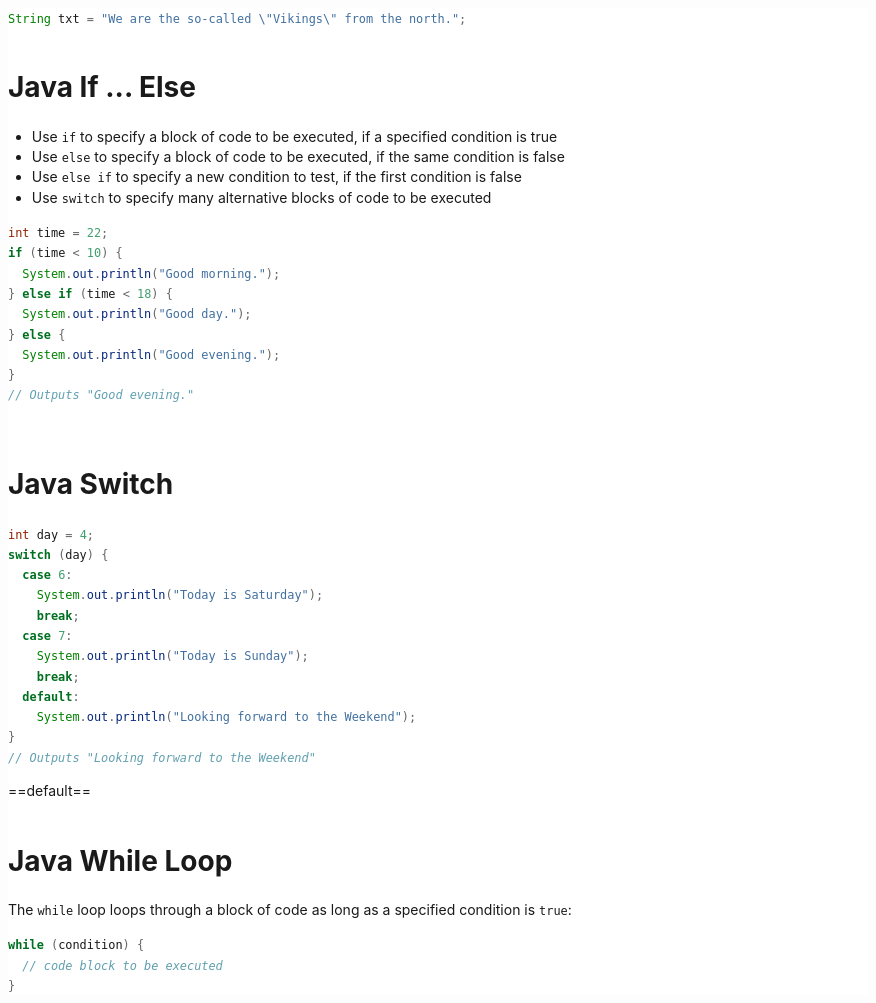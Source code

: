 ```java
String txt = "We are the so-called \"Vikings\" from the north.";
```

# Java If ... Else

- Use `if` to specify a block of code to be executed, if a specified condition is true
- Use `else` to specify a block of code to be executed, if the same condition is false
- Use `else if` to specify a new condition to test, if the first condition is false
- Use `switch` to specify many alternative blocks of code to be executed
```java
int time = 22;
if (time < 10) {
  System.out.println("Good morning.");
} else if (time < 18) {
  System.out.println("Good day.");
} else {
  System.out.println("Good evening.");
}
// Outputs "Good evening."
 
```

# Java Switch

```java
int day = 4;
switch (day) {
  case 6:
    System.out.println("Today is Saturday");
    break;
  case 7:
    System.out.println("Today is Sunday");
    break;
  default:
    System.out.println("Looking forward to the Weekend");
}
// Outputs "Looking forward to the Weekend"
```


  ==default==

# Java While Loop

The `while` loop loops through a block of code as long as a specified condition is `true`:

```java
while (condition) {
  // code block to be executed
}
```
